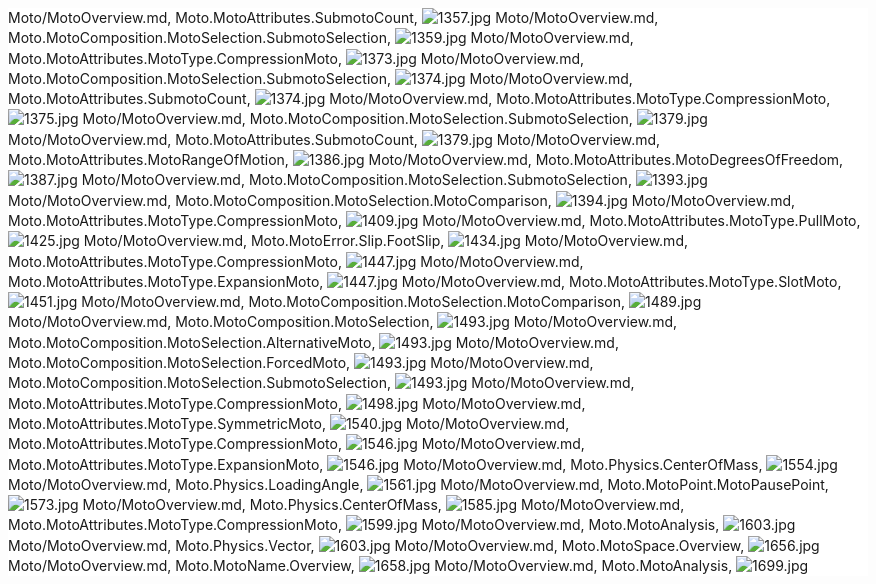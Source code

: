 Moto/MotoOverview.md, <dev>Moto.MotoAttributes.SubmotoCount</dev>, ![1357.jpg](/PaperPhoto/1357.jpg)
Moto/MotoOverview.md, <dev>Moto.MotoComposition.MotoSelection.SubmotoSelection</dev>, ![1359.jpg](/PaperPhoto/1359.jpg)
Moto/MotoOverview.md, <dev>Moto.MotoAttributes.MotoType.CompressionMoto</dev>, ![1373.jpg](/PaperPhoto/1373.jpg)
Moto/MotoOverview.md, <dev>Moto.MotoComposition.MotoSelection.SubmotoSelection</dev>, ![1374.jpg](/PaperPhoto/1374.jpg)
Moto/MotoOverview.md, <dev>Moto.MotoAttributes.SubmotoCount</dev>, ![1374.jpg](/PaperPhoto/1374.jpg)
Moto/MotoOverview.md, <dev>Moto.MotoAttributes.MotoType.CompressionMoto</dev>, ![1375.jpg](/PaperPhoto/1375.jpg)
Moto/MotoOverview.md, <dev>Moto.MotoComposition.MotoSelection.SubmotoSelection</dev>, ![1379.jpg](/PaperPhoto/1379.jpg)
Moto/MotoOverview.md, <dev>Moto.MotoAttributes.SubmotoCount</dev>, ![1379.jpg](/PaperPhoto/1379.jpg)
Moto/MotoOverview.md, <dev>Moto.MotoAttributes.MotoRangeOfMotion</dev>, ![1386.jpg](/PaperPhoto/1386.jpg)
Moto/MotoOverview.md, <dev>Moto.MotoAttributes.MotoDegreesOfFreedom</dev>, ![1387.jpg](/PaperPhoto/1387.jpg)
Moto/MotoOverview.md, <dev>Moto.MotoComposition.MotoSelection.SubmotoSelection</dev>, ![1393.jpg](/PaperPhoto/1393.jpg)
Moto/MotoOverview.md, <dev>Moto.MotoComposition.MotoSelection.MotoComparison</dev>, ![1394.jpg](/PaperPhoto/1394.jpg)
Moto/MotoOverview.md, <dev>Moto.MotoAttributes.MotoType.CompressionMoto</dev>, ![1409.jpg](/PaperPhoto/1409.jpg)
Moto/MotoOverview.md, <dev>Moto.MotoAttributes.MotoType.PullMoto</dev>, ![1425.jpg](/PaperPhoto/1425.jpg)
Moto/MotoOverview.md, <dev>Moto.MotoError.Slip.FootSlip</dev>, ![1434.jpg](/PaperPhoto/1434.jpg)
Moto/MotoOverview.md, <dev>Moto.MotoAttributes.MotoType.CompressionMoto</dev>, ![1447.jpg](/PaperPhoto/1447.jpg)
Moto/MotoOverview.md, <dev>Moto.MotoAttributes.MotoType.ExpansionMoto</dev>, ![1447.jpg](/PaperPhoto/1447.jpg)
Moto/MotoOverview.md, <dev>Moto.MotoAttributes.MotoType.SlotMoto</dev>, ![1451.jpg](/PaperPhoto/1451.jpg)
Moto/MotoOverview.md, <dev>Moto.MotoComposition.MotoSelection.MotoComparison</dev>, ![1489.jpg](/PaperPhoto/1489.jpg)
Moto/MotoOverview.md, <dev>Moto.MotoComposition.MotoSelection</dev>, ![1493.jpg](/PaperPhoto/1493.jpg)
Moto/MotoOverview.md, <dev>Moto.MotoComposition.MotoSelection.AlternativeMoto</dev>, ![1493.jpg](/PaperPhoto/1493.jpg)
Moto/MotoOverview.md, <dev>Moto.MotoComposition.MotoSelection.ForcedMoto</dev>, ![1493.jpg](/PaperPhoto/1493.jpg)
Moto/MotoOverview.md, <dev>Moto.MotoComposition.MotoSelection.SubmotoSelection</dev>, ![1493.jpg](/PaperPhoto/1493.jpg)
Moto/MotoOverview.md, <dev>Moto.MotoAttributes.MotoType.CompressionMoto</dev>, ![1498.jpg](/PaperPhoto/1498.jpg)
Moto/MotoOverview.md, <dev>Moto.MotoAttributes.MotoType.SymmetricMoto</dev>, ![1540.jpg](/PaperPhoto/1540.jpg)
Moto/MotoOverview.md, <dev>Moto.MotoAttributes.MotoType.CompressionMoto</dev>, ![1546.jpg](/PaperPhoto/1546.jpg)
Moto/MotoOverview.md, <dev>Moto.MotoAttributes.MotoType.ExpansionMoto</dev>, ![1546.jpg](/PaperPhoto/1546.jpg)
Moto/MotoOverview.md, <dev>Moto.Physics.CenterOfMass</dev>, ![1554.jpg](/PaperPhoto/1554.jpg)
Moto/MotoOverview.md, <dev>Moto.Physics.LoadingAngle</dev>, ![1561.jpg](/PaperPhoto/1561.jpg)
Moto/MotoOverview.md, <dev>Moto.MotoPoint.MotoPausePoint</dev>, ![1573.jpg](/PaperPhoto/1573.jpg)
Moto/MotoOverview.md, <dev>Moto.Physics.CenterOfMass</dev>, ![1585.jpg](/PaperPhoto/1585.jpg)
Moto/MotoOverview.md, <dev>Moto.MotoAttributes.MotoType.CompressionMoto</dev>, ![1599.jpg](/PaperPhoto/1599.jpg)
Moto/MotoOverview.md, <dev>Moto.MotoAnalysis</dev>, ![1603.jpg](/PaperPhoto/1603.jpg)
Moto/MotoOverview.md, <dev>Moto.Physics.Vector</dev>, ![1603.jpg](/PaperPhoto/1603.jpg)
Moto/MotoOverview.md, <dev>Moto.MotoSpace.Overview</dev>, ![1656.jpg](/PaperPhoto/1656.jpg)
Moto/MotoOverview.md, <dev>Moto.MotoName.Overview</dev>, ![1658.jpg](/PaperPhoto/1658.jpg)
Moto/MotoOverview.md, <dev>Moto.MotoAnalysis</dev>, ![1699.jpg](/PaperPhoto/1699.jpg)